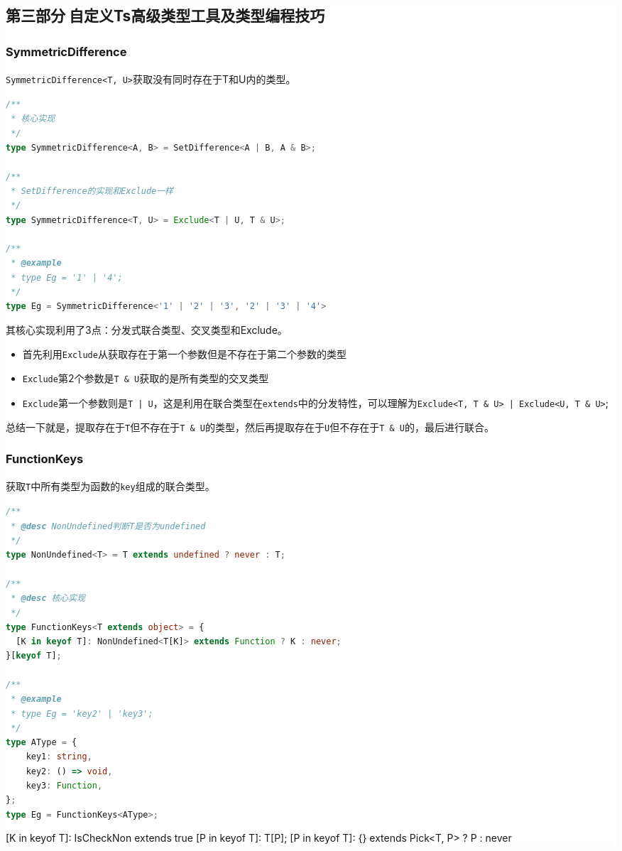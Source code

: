 ## 第三部分 自定义Ts高级类型工具及类型编程技巧

### SymmetricDifference

`SymmetricDifference<T, U>`获取没有同时存在于T和U内的类型。

```ts
/**
 * 核心实现
 */
type SymmetricDifference<A, B> = SetDifference<A | B, A & B>;

/**
 * SetDifference的实现和Exclude一样
 */
type SymmetricDifference<T, U> = Exclude<T | U, T & U>;

/**
 * @example
 * type Eg = '1' | '4';
 */
type Eg = SymmetricDifference<'1' | '2' | '3', '2' | '3' | '4'>
```

其核心实现利用了3点：分发式联合类型、交叉类型和Exclude。

* 首先利用`Exclude`从获取存在于第一个参数但是不存在于第二个参数的类型

* `Exclude`第2个参数是`T & U`获取的是所有类型的交叉类型

* `Exclude`第一个参数则是`T | U`，这是利用在联合类型在`extends`中的分发特性，可以理解为`Exclude<T, T & U> | Exclude<U, T & U>`;

总结一下就是，提取存在于`T`但不存在于`T & U`的类型，然后再提取存在于`U`但不存在于`T & U`的，最后进行联合。

### FunctionKeys

获取`T`中所有类型为函数的`key`组成的联合类型。

```ts
/**
 * @desc NonUndefined判断T是否为undefined
 */
type NonUndefined<T> = T extends undefined ? never : T;

/**
 * @desc 核心实现
 */
type FunctionKeys<T extends object> = {
  [K in keyof T]: NonUndefined<T[K]> extends Function ? K : never;
}[keyof T];

/**
 * @example
 * type Eg = 'key2' | 'key3';
 */
type AType = {
    key1: string,
    key2: () => void,
    key3: Function,
};
type Eg = FunctionKeys<AType>;
```


  [P in K]: T
  [P in K]: T
  [P in Exclude<keyof T, K>]: T[P]
  [K in keyof T]: IsCheckNon extends true
  [P in keyof T]: T[P];
  [P in keyof T]: {} extends Pick<T, P> ? P : never